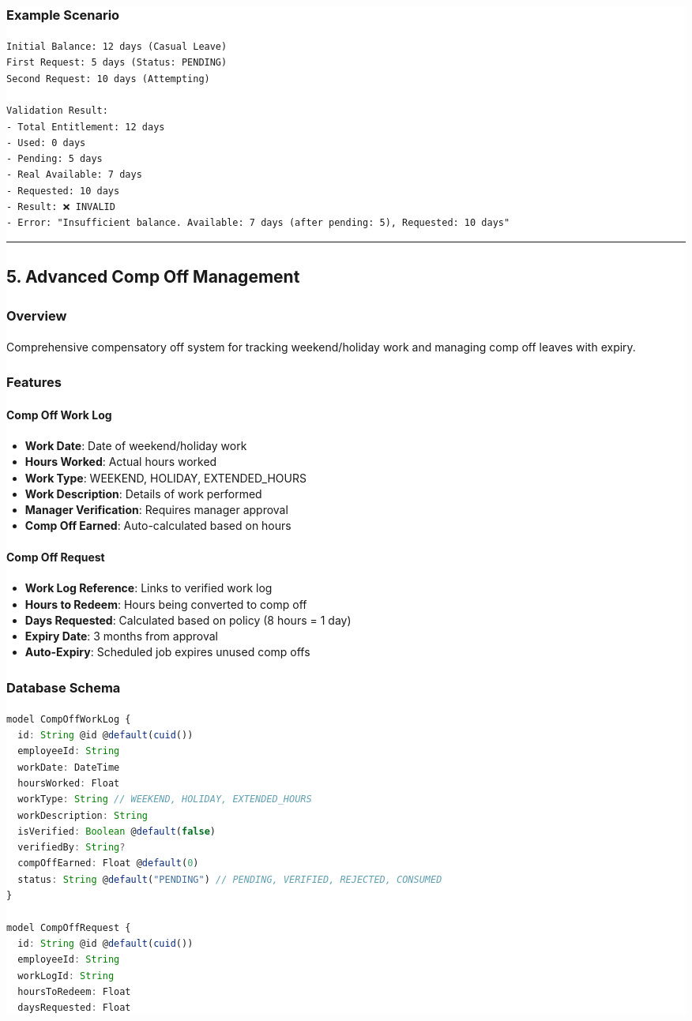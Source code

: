 ### Example Scenario
```
Initial Balance: 12 days (Casual Leave)
First Request: 5 days (Status: PENDING)
Second Request: 10 days (Attempting)

Validation Result:
- Total Entitlement: 12 days
- Used: 0 days
- Pending: 5 days
- Real Available: 7 days
- Requested: 10 days
- Result: ❌ INVALID
- Error: "Insufficient balance. Available: 7 days (after pending: 5), Requested: 10 days"
```

---

## 5. Advanced Comp Off Management

### Overview
Comprehensive compensatory off system for tracking weekend/holiday work and managing comp off leaves with expiry.

### Features

#### Comp Off Work Log
- **Work Date**: Date of weekend/holiday work
- **Hours Worked**: Actual hours worked
- **Work Type**: WEEKEND, HOLIDAY, EXTENDED_HOURS
- **Work Description**: Details of work performed
- **Manager Verification**: Requires manager approval
- **Comp Off Earned**: Auto-calculated based on hours

#### Comp Off Request
- **Work Log Reference**: Links to verified work log
- **Hours to Redeem**: Hours being converted to comp off
- **Days Requested**: Calculated based on policy (8 hours = 1 day)
- **Expiry Date**: 3 months from approval
- **Auto-Expiry**: Scheduled job expires unused comp offs

### Database Schema

```typescript
model CompOffWorkLog {
  id: String @id @default(cuid())
  employeeId: String
  workDate: DateTime
  hoursWorked: Float
  workType: String // WEEKEND, HOLIDAY, EXTENDED_HOURS
  workDescription: String
  isVerified: Boolean @default(false)
  verifiedBy: String?
  compOffEarned: Float @default(0)
  status: String @default("PENDING") // PENDING, VERIFIED, REJECTED, CONSUMED
}

model CompOffRequest {
  id: String @id @default(cuid())
  employeeId: String
  workLogId: String
  hoursToRedeem: Float
  daysRequested: Float
```